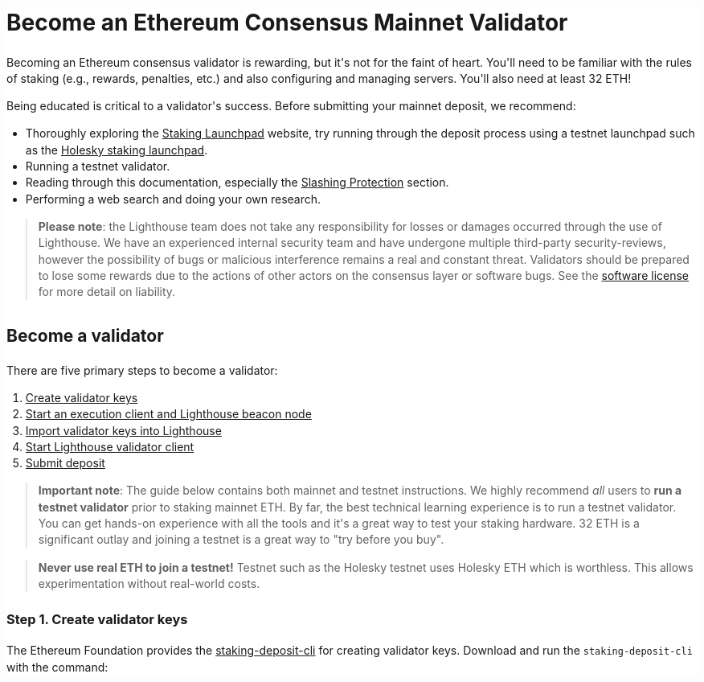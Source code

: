 # Become an Ethereum Consensus Mainnet Validator

[launchpad]: https://launchpad.ethereum.org/
[advanced-datadir]: ./advanced-datadir.md
[license]: https://github.com/sigp/lighthouse/blob/stable/LICENSE
[slashing]: ./slashing-protection.md
[discord]: https://discord.gg/cyAszAh

Becoming an Ethereum consensus validator is rewarding, but it's not for the faint of heart. You'll need to be
familiar with the rules of staking (e.g., rewards, penalties, etc.) and also configuring and
managing servers. You'll also need at least 32 ETH!

Being educated is critical to a validator's success. Before submitting your mainnet deposit, we recommend:

- Thoroughly exploring the [Staking Launchpad][launchpad] website, try running through the deposit process using a testnet launchpad such as the [Holesky staking launchpad](https://holesky.launchpad.ethereum.org/en/).
- Running a testnet validator.
- Reading through this documentation, especially the [Slashing Protection][slashing] section.
- Performing a web search and doing your own research.

>
> **Please note**: the Lighthouse team does not take any responsibility for losses or damages
> occurred through the use of Lighthouse. We have an experienced internal security team and have
> undergone multiple third-party security-reviews, however the possibility of bugs or malicious
> interference remains a real and constant threat. Validators should be prepared to lose some rewards
> due to the actions of other actors on the consensus layer or software bugs. See the
> [software license][license] for more detail on liability.

## Become a validator

There are five primary steps to become a validator:

1. [Create validator keys](#step-1-create-validator-keys)
1. [Start an execution client and Lighthouse beacon node](#step-2-start-an-execution-client-and-lighthouse-beacon-node)
1. [Import validator keys into Lighthouse](#step-3-import-validator-keys-to-lighthouse)
1. [Start Lighthouse validator client](#step-4-start-lighthouse-validator-client)
1. [Submit deposit](#step-5-submit-deposit-32eth-per-validator)

> **Important note**: The guide below contains both mainnet and testnet instructions. We highly recommend *all* users to **run a testnet validator** prior to staking mainnet ETH.  By far, the best technical learning experience is to run a testnet validator. You can get hands-on experience with all the tools and it's a great way to test your staking
hardware. 32 ETH is a significant outlay and joining a testnet is a great way to "try before you buy".

> **Never use real ETH to join a testnet!** Testnet such as the Holesky testnet uses Holesky ETH which is worthless. This allows experimentation without real-world costs.

### Step 1. Create validator keys

The Ethereum Foundation provides the [staking-deposit-cli](https://github.com/ethereum/staking-deposit-cli/releases) for creating validator keys. Download and run the `staking-deposit-cli` with the command:
